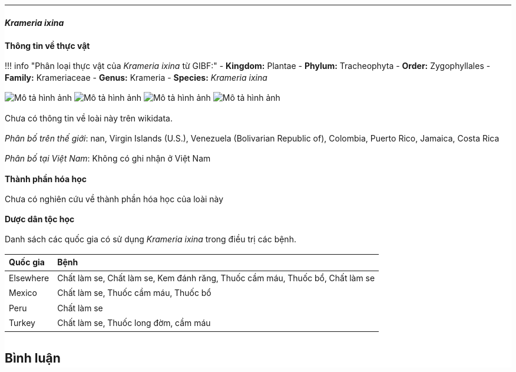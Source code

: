 

---      
#### *Krameria ixina*
**Thông tin về thực vật**

!!! info "Phân loại thực vật của *Krameria ixina* từ GIBF:"
    - **Kingdom:** Plantae
    - **Phylum:** Tracheophyta
    - **Order:** Zygophyllales
    - **Family:** Krameriaceae
    - **Genus:** Krameria
    - **Species:** *Krameria ixina*

<img src="https://specify-attachments.science.ku.dk/static/NHMD_Biocultural_Botany/originals/610828.jpg" alt="Mô tả hình ảnh" width="100" height="100">
<img src="http://nansh.org/imglib/seinet/swnode/VT/UVMVT312/UVMVT312972_lg.jpg" alt="Mô tả hình ảnh" width="100" height="100">
<img src="http://mediaphoto.mnhn.fr/media/1444848245385QFViBfxI0a0idABQ" alt="Mô tả hình ảnh" width="100" height="100">
<img src="https://id.digitarium.fi/api/C.50073/Preview001.jpg" alt="Mô tả hình ảnh" width="100" height="100"> 

Chưa có thông tin về loài này trên wikidata.

*Phân bố trên thế giới*: nan, Virgin Islands (U.S.), Venezuela (Bolivarian Republic of), Colombia, Puerto Rico, Jamaica, Costa Rica

*Phân bố tại Việt Nam*: Không có ghi nhận ở Việt Nam

**Thành phần hóa học**
        

Chưa có nghiên cứu về thành phần hóa học của loài này


**Dược dân tộc học**

Danh sách các quốc gia có sử dụng *Krameria ixina* trong điều trị các bệnh. 

| Quốc gia   | Bệnh                                                                          |
|:-----------|:------------------------------------------------------------------------------|
| Elsewhere  | Chất làm se, Chất làm se, Kem đánh răng, Thuốc cầm máu, Thuốc bổ, Chất làm se |
| Mexico     | Chất làm se, Thuốc cầm máu, Thuốc bổ                                          |
| Peru       | Chất làm se                                                                   |
| Turkey     | Chất làm se, Thuốc long đờm, cầm máu                                          |





## Bình luận

<div id="giscus-container"></div>
<script src="https://giscus.app/client.js"
        data-repo="hoangson0787/CSDL-duoc-lieu"
        data-repo-id="R_kgDONbMRNA"
        data-category="Duoc lieu"
        data-category-id="DIC_kwDONbMRNM4ClklR"
        data-mapping="pathname"
        data-strict="0"
        data-reactions-enabled="1"
        data-emit-metadata="1"
        data-input-position="bottom"
        data-theme="light"
        data-lang="en"
        crossorigin="anonymous"
        async>
</script>

